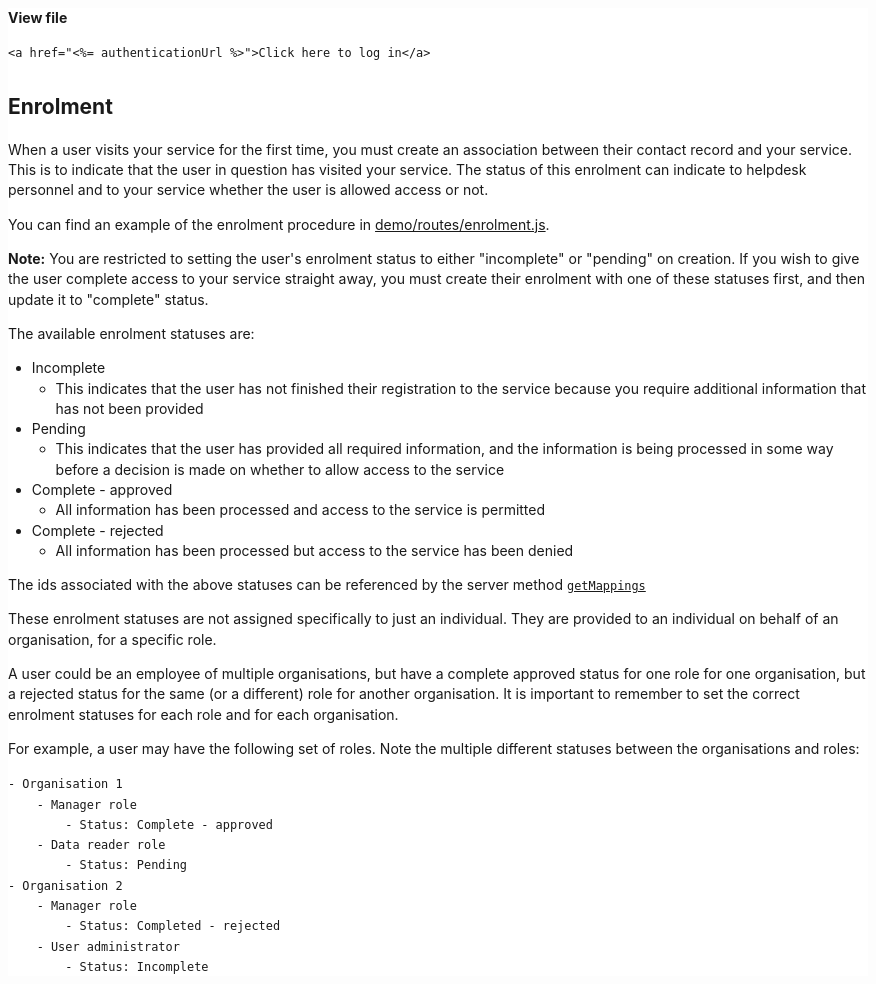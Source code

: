**View file**
```
<a href="<%= authenticationUrl %>">Click here to log in</a>
```

## Enrolment
When a user visits your service for the first time, you must create an association between their contact record and your service. This is to indicate that the user in question has visited your service. The status of this enrolment can indicate to helpdesk personnel and to your service whether the user is allowed access or not.

You can find an example of the enrolment procedure in [demo/routes/enrolment.js](demo/routes/enrolment.js).

**Note:** You are restricted to setting the user's enrolment status to either "incomplete" or "pending" on creation. If you wish to give the user complete access to your service straight away, you must create their enrolment with one of these statuses first, and then update it to "complete" status.

The available enrolment statuses are:

- Incomplete
    - This indicates that the user has not finished their registration to the service because you require additional information that has not been provided
- Pending
    - This indicates that the user has provided all required information, and the information is being processed in some way before a decision is made on whether to allow access to the service
- Complete - approved
    - All information has been processed and access to the service is permitted
- Complete - rejected
    - All information has been processed but access to the service has been denied

The ids associated with the above statuses can be referenced by the server method [`getMappings`](#idm-dynamics-getmappings)

These enrolment statuses are not assigned specifically to just an individual. They are provided to an individual on behalf of an organisation, for a specific role.

A user could be an employee of multiple organisations, but have a complete approved status for one role for one organisation, but a rejected status for the same (or a different) role for another organisation. It is important to remember to set the correct enrolment statuses for each role and for each organisation.

For example, a user may have the following set of roles. Note the multiple different statuses between the organisations and roles:

```
- Organisation 1
    - Manager role
        - Status: Complete - approved
    - Data reader role
        - Status: Pending
- Organisation 2
    - Manager role
        - Status: Completed - rejected
    - User administrator
        - Status: Incomplete
```
